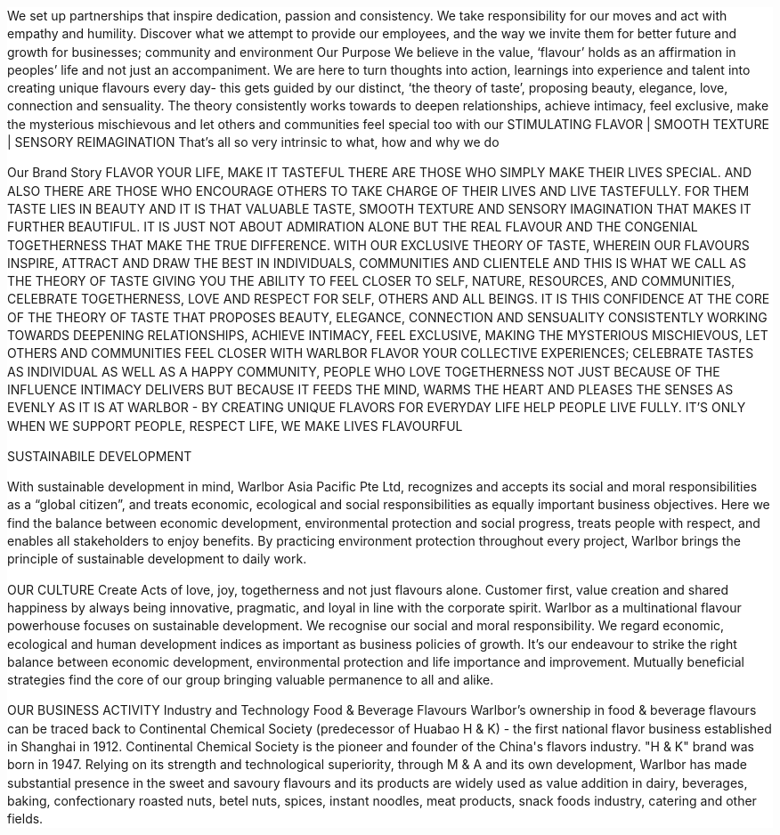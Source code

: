 We set up partnerships that inspire dedication, passion and consistency. We take responsibility for our moves and act with empathy and humility. Discover what we attempt to provide our employees, and the way we invite them for better future and growth for businesses; community and environment
Our Purpose
We believe in the value, ‘flavour’ holds as an affirmation in peoples’ life and not just an accompaniment. We are here to turn thoughts into action, learnings into experience and talent into creating unique flavours every day- this gets guided by our distinct, ‘the theory of taste’, proposing beauty, elegance, love, connection and sensuality. The theory consistently works towards to deepen relationships, achieve intimacy, feel exclusive, make the mysterious mischievous and let others and communities feel special too with our
STIMULATING FLAVOR | SMOOTH TEXTURE | SENSORY REIMAGINATION
That’s all so very intrinsic to what, how and why we do

Our Brand Story
FLAVOR YOUR LIFE, MAKE IT TASTEFUL
THERE ARE THOSE WHO SIMPLY MAKE THEIR LIVES SPECIAL. AND ALSO THERE ARE THOSE WHO ENCOURAGE OTHERS TO TAKE CHARGE OF THEIR LIVES AND LIVE TASTEFULLY. FOR THEM TASTE LIES IN BEAUTY AND IT IS THAT VALUABLE TASTE, SMOOTH TEXTURE AND SENSORY IMAGINATION THAT MAKES IT FURTHER BEAUTIFUL. IT IS JUST NOT ABOUT ADMIRATION ALONE BUT THE REAL FLAVOUR AND THE CONGENIAL TOGETHERNESS THAT MAKE THE TRUE DIFFERENCE. WITH OUR EXCLUSIVE THEORY OF TASTE, WHEREIN OUR FLAVOURS INSPIRE, ATTRACT AND DRAW THE BEST IN INDIVIDUALS, COMMUNITIES AND CLIENTELE AND THIS IS WHAT WE CALL AS THE THEORY OF TASTE
 GIVING YOU THE ABILITY TO FEEL CLOSER TO SELF, NATURE, RESOURCES, AND COMMUNITIES, CELEBRATE TOGETHERNESS, LOVE AND RESPECT FOR SELF, OTHERS AND ALL BEINGS.
IT IS THIS CONFIDENCE AT THE CORE OF THE THEORY OF TASTE THAT PROPOSES BEAUTY, ELEGANCE, CONNECTION AND SENSUALITY CONSISTENTLY WORKING TOWARDS DEEPENING RELATIONSHIPS, ACHIEVE INTIMACY, FEEL EXCLUSIVE, MAKING THE MYSTERIOUS MISCHIEVOUS, LET OTHERS AND COMMUNITIES FEEL CLOSER
WITH WARLBOR FLAVOR YOUR COLLECTIVE EXPERIENCES; CELEBRATE TASTES AS INDIVIDUAL AS WELL AS A HAPPY COMMUNITY, PEOPLE WHO LOVE TOGETHERNESS NOT JUST BECAUSE OF THE INFLUENCE INTIMACY DELIVERS BUT BECAUSE IT FEEDS THE MIND, WARMS THE HEART AND PLEASES THE SENSES AS EVENLY AS IT IS AT WARLBOR - BY CREATING UNIQUE FLAVORS FOR EVERYDAY LIFE HELP PEOPLE LIVE FULLY. IT’S ONLY WHEN WE SUPPORT PEOPLE, RESPECT LIFE, WE MAKE LIVES FLAVOURFUL

SUSTAINABILE DEVELOPMENT

With sustainable development in mind, Warlbor Asia Pacific Pte Ltd, recognizes and accepts its social and moral responsibilities as a “global citizen”, and treats economic, ecological and social responsibilities as equally important business objectives. Here we find the balance between economic development, environmental protection and social progress, treats people with respect, and enables all stakeholders to enjoy benefits. By practicing environment protection throughout every project, Warlbor brings the principle of sustainable development to daily work.

OUR CULTURE
Create Acts of love, joy, togetherness and not just flavours alone. Customer first, value creation and shared happiness by always being innovative, pragmatic, and loyal in line with the corporate spirit.
Warlbor as a multinational flavour powerhouse focuses on sustainable development. We recognise our social and moral responsibility. We regard economic, ecological and human development indices as important as business policies of growth.
It’s our endeavour to strike the right balance between economic development, environmental protection and life importance and improvement. Mutually beneficial strategies find the core of our group bringing valuable permanence to all and alike.

OUR BUSINESS ACTIVITY
Industry and Technology
Food & Beverage Flavours 
Warlbor’s ownership in food & beverage flavours can be traced back to Continental Chemical Society (predecessor of Huabao H & K) - the first national flavor business established in Shanghai in 1912. Continental Chemical Society is the pioneer and founder of the China's flavors industry. "H & K" brand was born in 1947.
Relying on its strength and technological superiority, through M & A and its own development, Warlbor has made substantial presence in the sweet and savoury flavours and its products are widely used as value addition in  dairy, beverages, baking, confectionary  roasted nuts, betel nuts, spices, instant noodles, meat products, snack foods industry, catering and other fields. 
